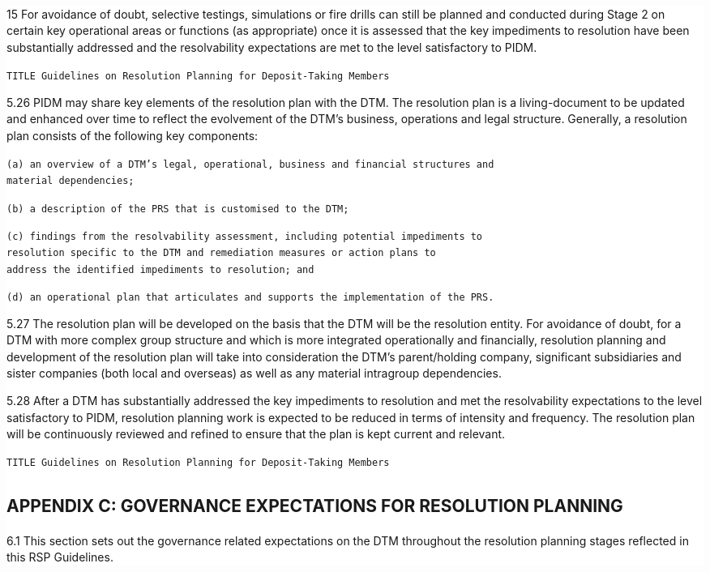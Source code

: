 15
For avoidance of doubt, selective testings, simulations or fire drills can still be planned and conducted during
Stage 2 on certain key operational areas or functions (as appropriate) once it is assessed that the key
impediments to resolution have been substantially addressed and the resolvability expectations are met to
the level satisfactory to PIDM.


```
TITLE Guidelines on Resolution Planning for Deposit-Taking Members
```
5.26 PIDM may share key elements of the resolution plan with the DTM. The resolution
plan is a living-document to be updated and enhanced over time to reflect the
evolvement of the DTM’s business, operations and legal structure. Generally, a
resolution plan consists of the following key components:

```
(a) an overview of a DTM’s legal, operational, business and financial structures and
material dependencies;
```
```
(b) a description of the PRS that is customised to the DTM;
```
```
(c) findings from the resolvability assessment, including potential impediments to
resolution specific to the DTM and remediation measures or action plans to
address the identified impediments to resolution; and
```
```
(d) an operational plan that articulates and supports the implementation of the PRS.
```
5.27 The resolution plan will be developed on the basis that the DTM will be the resolution
entity. For avoidance of doubt, for a DTM with more complex group structure and
which is more integrated operationally and financially, resolution planning and
development of the resolution plan will take into consideration the DTM’s
parent/holding company, significant subsidiaries and sister companies (both local and
overseas) as well as any material intragroup dependencies.

5.28 After a DTM has substantially addressed the key impediments to resolution and met
the resolvability expectations to the level satisfactory to PIDM, resolution planning
work is expected to be reduced in terms of intensity and frequency. The resolution
plan will be continuously reviewed and refined to ensure that the plan is kept current
and relevant.


```
TITLE Guidelines on Resolution Planning for Deposit-Taking Members
```
## APPENDIX C: GOVERNANCE EXPECTATIONS FOR RESOLUTION PLANNING

6.1 This section sets out the governance related expectations on the DTM throughout the
resolution planning stages reflected in this RSP Guidelines.

